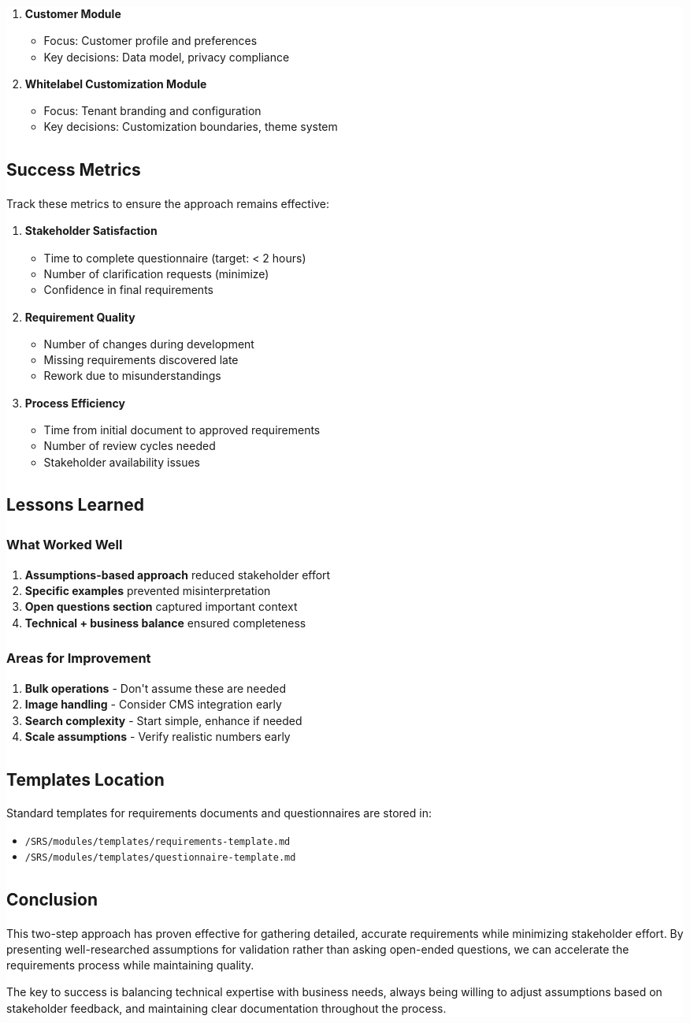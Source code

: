 1. **Customer Module**
   - Focus: Customer profile and preferences
   - Key decisions: Data model, privacy compliance

2. **Whitelabel Customization Module**
   - Focus: Tenant branding and configuration
   - Key decisions: Customization boundaries, theme system

## Success Metrics

Track these metrics to ensure the approach remains effective:

1. **Stakeholder Satisfaction**
   - Time to complete questionnaire (target: < 2 hours)
   - Number of clarification requests (minimize)
   - Confidence in final requirements

2. **Requirement Quality**
   - Number of changes during development
   - Missing requirements discovered late
   - Rework due to misunderstandings

3. **Process Efficiency**
   - Time from initial document to approved requirements
   - Number of review cycles needed
   - Stakeholder availability issues

## Lessons Learned

### What Worked Well

1. **Assumptions-based approach** reduced stakeholder effort
2. **Specific examples** prevented misinterpretation
3. **Open questions section** captured important context
4. **Technical + business balance** ensured completeness

### Areas for Improvement

1. **Bulk operations** - Don't assume these are needed
2. **Image handling** - Consider CMS integration early
3. **Search complexity** - Start simple, enhance if needed
4. **Scale assumptions** - Verify realistic numbers early

## Templates Location

Standard templates for requirements documents and questionnaires are stored in:
- `/SRS/modules/templates/requirements-template.md`
- `/SRS/modules/templates/questionnaire-template.md`

## Conclusion

This two-step approach has proven effective for gathering detailed, accurate requirements while minimizing stakeholder effort. By presenting well-researched assumptions for validation rather than asking open-ended questions, we can accelerate the requirements process while maintaining quality.

The key to success is balancing technical expertise with business needs, always being willing to adjust assumptions based on stakeholder feedback, and maintaining clear documentation throughout the process.